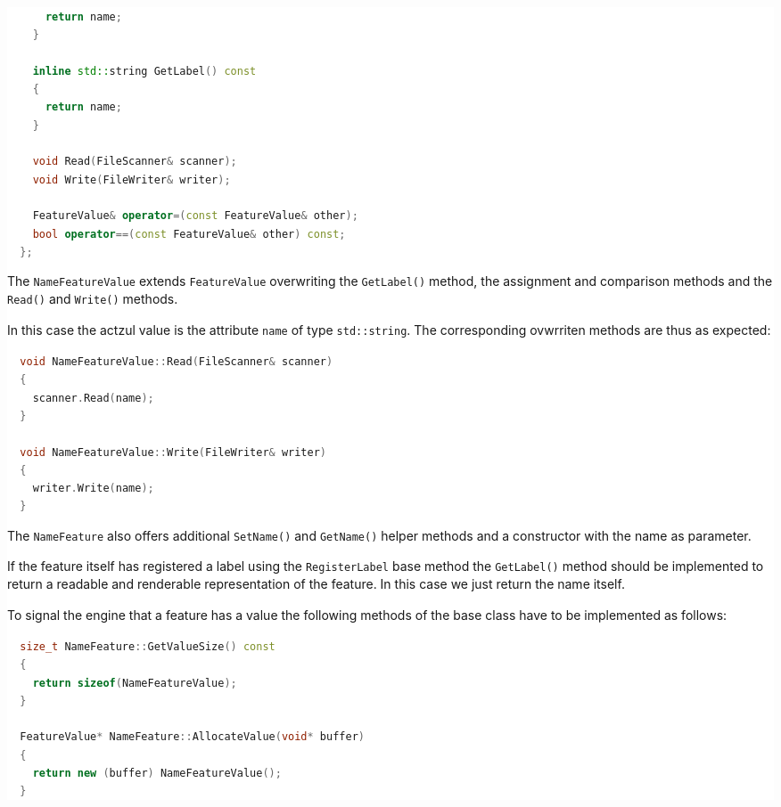 ```C++
      return name;
    }

    inline std::string GetLabel() const
    {
      return name;
    }

    void Read(FileScanner& scanner);
    void Write(FileWriter& writer);

    FeatureValue& operator=(const FeatureValue& other);
    bool operator==(const FeatureValue& other) const;
  };
```

The `NameFeatureValue` extends `FeatureValue` overwriting the `GetLabel()` method,
the assignment and comparison methods and the `Read()` and `Write()` methods.

In this case the actzul value is the attribute `name` of type `std::string`.
The corresponding ovwrriten methods are thus as expected:

```C++
  void NameFeatureValue::Read(FileScanner& scanner)
  {
    scanner.Read(name);
  }

  void NameFeatureValue::Write(FileWriter& writer)
  {
    writer.Write(name);
  }
```

The `NameFeature` also offers additional `SetName()` and `GetName()` helper
methods and a constructor with the name as parameter.

If the feature itself has registered a label using the `RegisterLabel` base method
the `GetLabel()` method should be implemented to return a readable and renderable
representation of the feature. In this case we just return the name itself.

To signal the engine that a feature has a value the following methods of the
base class have to be implemented as follows:

```C++
  size_t NameFeature::GetValueSize() const
  {
    return sizeof(NameFeatureValue);
  }

  FeatureValue* NameFeature::AllocateValue(void* buffer)
  {
    return new (buffer) NameFeatureValue();
  }
```
